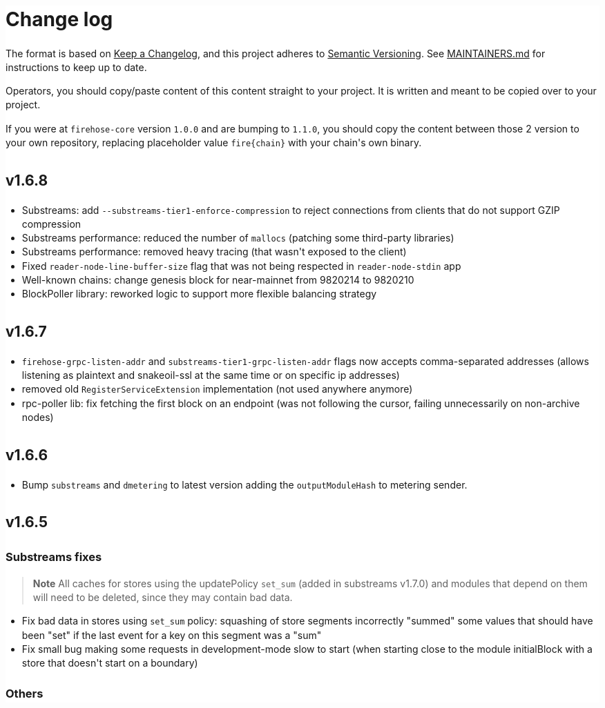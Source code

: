 # Change log

The format is based on [Keep a Changelog](https://keepachangelog.com/en/1.0.0/), and this
project adheres to [Semantic Versioning](https://semver.org/spec/v2.0.0.html). See [MAINTAINERS.md](./MAINTAINERS.md)
for instructions to keep up to date.

Operators, you should copy/paste content of this content straight to your project. It is written and meant to be copied over to your project.

If you were at `firehose-core` version `1.0.0` and are bumping to `1.1.0`, you should copy the content between those 2 version to your own repository, replacing placeholder value `fire{chain}` with your chain's own binary.

## v1.6.8

* Substreams: add `--substreams-tier1-enforce-compression` to reject connections from clients that do not support GZIP compression
* Substreams performance: reduced the number of `mallocs` (patching some third-party libraries)
* Substreams performance: removed heavy tracing (that wasn't exposed to the client)
* Fixed `reader-node-line-buffer-size` flag that was not being respected in `reader-node-stdin` app
* Well-known chains: change genesis block for near-mainnet from 9820214 to 9820210
* BlockPoller library: reworked logic to support more flexible balancing strategy

## v1.6.7

* `firehose-grpc-listen-addr` and `substreams-tier1-grpc-listen-addr` flags now accepts comma-separated addresses (allows listening as plaintext and snakeoil-ssl at the same time or on specific ip addresses)
* removed old `RegisterServiceExtension` implementation (not used anywhere anymore)
* rpc-poller lib: fix fetching the first block on an endpoint (was not following the cursor, failing unnecessarily on non-archive nodes)

## v1.6.6

* Bump `substreams` and `dmetering` to latest version adding the `outputModuleHash` to metering sender.

## v1.6.5

### Substreams fixes

> **Note** All caches for stores using the updatePolicy `set_sum` (added in substreams v1.7.0) and modules that depend on them will need to be deleted, since they may contain bad data.

* Fix bad data in stores using `set_sum` policy: squashing of store segments incorrectly "summed" some values that should have been "set" if the last event for a key on this segment was a "sum"
* Fix small bug making some requests in development-mode slow to start (when starting close to the module initialBlock with a store that doesn't start on a boundary)

### Others
